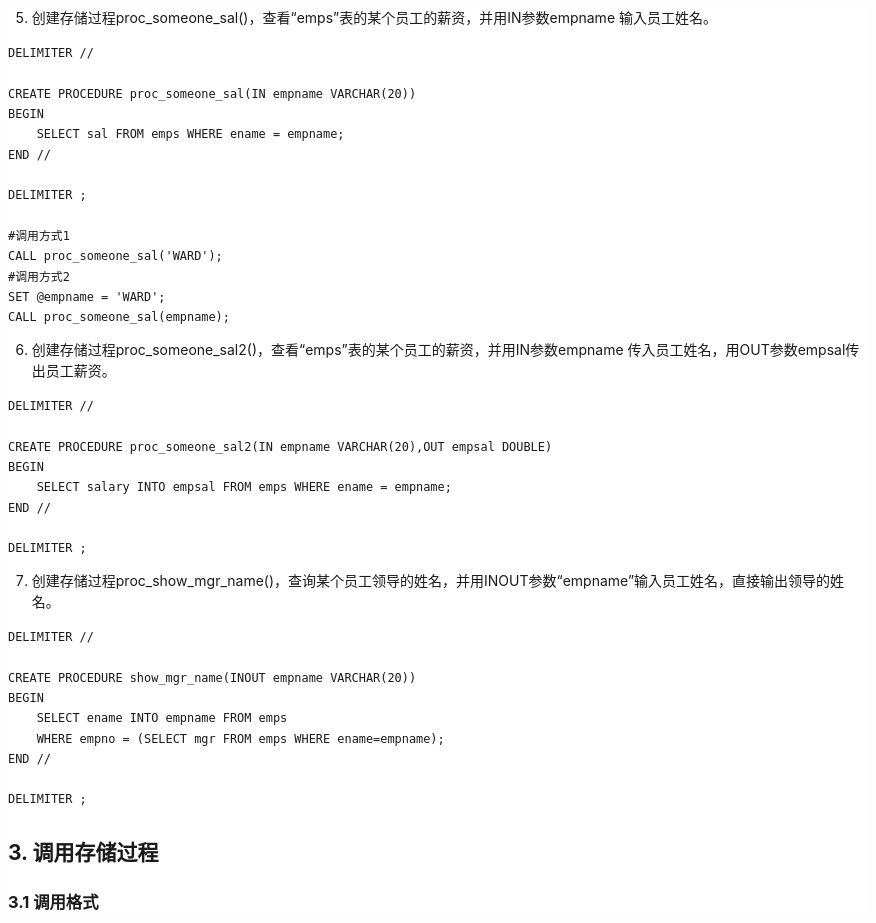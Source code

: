 

5. 创建存储过程proc_someone_sal()，查看“emps”表的某个员工的薪资，并用IN参数empname   输入员工姓名。

```mysql
DELIMITER //

CREATE PROCEDURE proc_someone_sal(IN empname VARCHAR(20)) 
BEGIN
	SELECT sal FROM emps WHERE ename = empname; 
END //

DELIMITER ;

#调用方式1
CALL proc_someone_sal('WARD');
#调用方式2
SET @empname = 'WARD';
CALL proc_someone_sal(empname);
```



6. 创建存储过程proc_someone_sal2()，查看“emps”表的某个员工的薪资，并用IN参数empname 传入员工姓名，用OUT参数empsal传出员工薪资。

```mysql
DELIMITER //

CREATE PROCEDURE proc_someone_sal2(IN empname VARCHAR(20),OUT empsal DOUBLE) 
BEGIN
	SELECT salary INTO empsal FROM emps WHERE ename = empname; 
END //

DELIMITER ;
```



7. 创建存储过程proc_show_mgr_name()，查询某个员工领导的姓名，并用INOUT参数“empname”输入员工姓名，直接输出领导的姓名。

```mysql
DELIMITER //

CREATE PROCEDURE show_mgr_name(INOUT empname VARCHAR(20)) 
BEGIN
	SELECT ename INTO empname FROM emps
	WHERE empno = (SELECT mgr FROM emps WHERE ename=empname); 
END //

DELIMITER ;
```



## **3.** 调用存储过程

### **3.1** 调用格式
